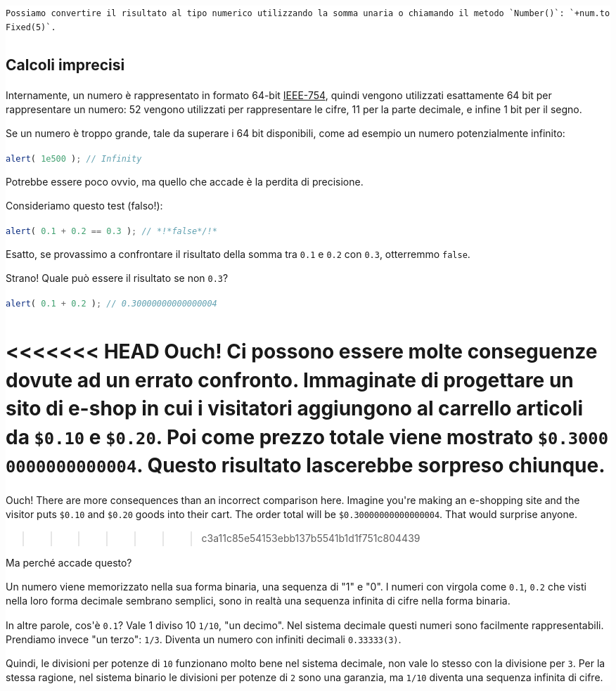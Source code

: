     Possiamo convertire il risultato al tipo numerico utilizzando la somma unaria o chiamando il metodo `Number()`: `+num.toFixed(5)`.

## Calcoli imprecisi

Internamente, un numero è rappresentato in formato 64-bit [IEEE-754](https://en.wikipedia.org/wiki/IEEE_754-2008_revision), quindi vengono utilizzati esattamente 64 bit per rappresentare un numero: 52 vengono utilizzati per rappresentare le cifre, 11 per la parte decimale, e infine 1 bit per il segno.

Se un numero è troppo grande, tale da superare i 64 bit disponibili, come ad esempio un numero potenzialmente infinito:

```js run
alert( 1e500 ); // Infinity
```

Potrebbe essere poco ovvio, ma quello che accade è la perdita di precisione.

Consideriamo questo test (falso!):

```js run
alert( 0.1 + 0.2 == 0.3 ); // *!*false*/!*
```

Esatto, se provassimo a confrontare il risultato della somma tra `0.1` e `0.2` con `0.3`, otterremmo `false`. 

Strano! Quale può essere il risultato se non `0.3`?

```js run
alert( 0.1 + 0.2 ); // 0.30000000000000004
```

<<<<<<< HEAD
Ouch! Ci possono essere molte conseguenze dovute ad un errato confronto. Immaginate di progettare un sito di e-shop in cui i visitatori aggiungono al carrello articoli da `$0.10` e `$0.20`. Poi come prezzo totale viene mostrato `$0.30000000000000004`. Questo risultato lascerebbe sorpreso chiunque.
=======
Ouch! There are more consequences than an incorrect comparison here. Imagine you're making an e-shopping site and the visitor puts `$0.10` and `$0.20` goods into their cart. The order total will be `$0.30000000000000004`. That would surprise anyone.
>>>>>>> c3a11c85e54153ebb137b5541b1d1f751c804439

Ma perché accade questo?

Un numero viene memorizzato nella sua forma binaria, una sequenza di "1" e "0". I numeri con virgola come `0.1`, `0.2` che visti nella loro forma decimale sembrano semplici, sono in realtà una sequenza infinita di cifre nella forma binaria.

In altre parole, cos'è `0.1`? Vale 1 diviso 10 `1/10`, "un decimo". Nel sistema decimale questi numeri sono facilmente rappresentabili. Prendiamo invece "un terzo": `1/3`. Diventa un numero con infiniti decimali `0.33333(3)`. 

Quindi, le divisioni per potenze di `10` funzionano molto bene nel sistema decimale, non vale lo stesso con la divisione per `3`. Per la stessa ragione, nel sistema binario le divisioni per potenze di `2` sono una garanzia, ma `1/10` diventa una sequenza infinita di cifre.
